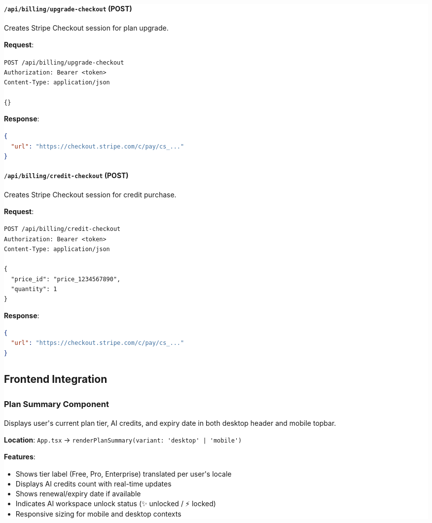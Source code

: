 #### `/api/billing/upgrade-checkout` (POST)
Creates Stripe Checkout session for plan upgrade.

**Request**:
```http
POST /api/billing/upgrade-checkout
Authorization: Bearer <token>
Content-Type: application/json

{}
```

**Response**:
```json
{
  "url": "https://checkout.stripe.com/c/pay/cs_..."
}
```

#### `/api/billing/credit-checkout` (POST)
Creates Stripe Checkout session for credit purchase.

**Request**:
```http
POST /api/billing/credit-checkout
Authorization: Bearer <token>
Content-Type: application/json

{
  "price_id": "price_1234567890",
  "quantity": 1
}
```

**Response**:
```json
{
  "url": "https://checkout.stripe.com/c/pay/cs_..."
}
```

## Frontend Integration

### Plan Summary Component

Displays user's current plan tier, AI credits, and expiry date in both desktop header and mobile topbar.

**Location**: `App.tsx` → `renderPlanSummary(variant: 'desktop' | 'mobile')`

**Features**:
- Shows tier label (Free, Pro, Enterprise) translated per user's locale
- Displays AI credits count with real-time updates
- Shows renewal/expiry date if available
- Indicates AI workspace unlock status (✨ unlocked / ⚡ locked)
- Responsive sizing for mobile and desktop contexts
